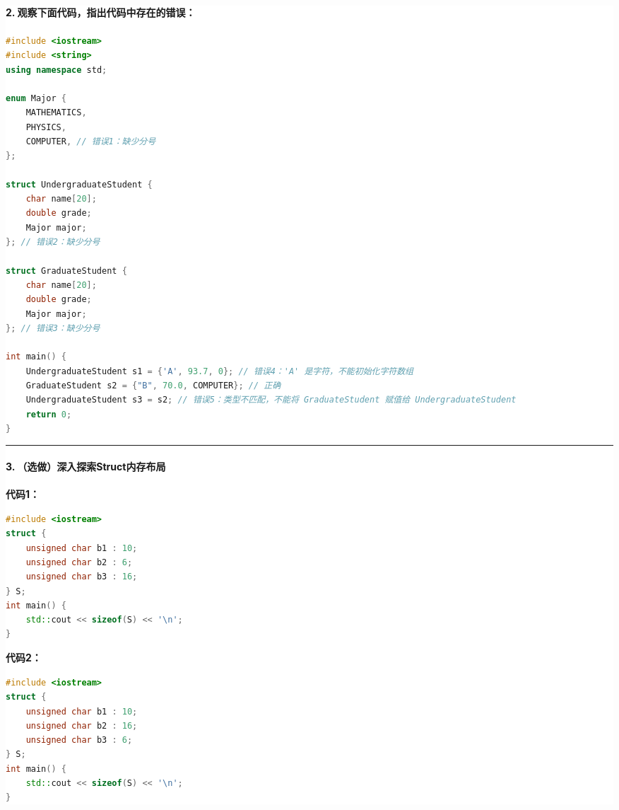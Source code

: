 #### **2. 观察下面代码，指出代码中存在的错误：**

```cpp
#include <iostream>
#include <string>
using namespace std;

enum Major {
    MATHEMATICS,
    PHYSICS,
    COMPUTER, // 错误1：缺少分号
};

struct UndergraduateStudent {
    char name[20];
    double grade;
    Major major;
}; // 错误2：缺少分号

struct GraduateStudent {
    char name[20];
    double grade;
    Major major;
}; // 错误3：缺少分号

int main() {
    UndergraduateStudent s1 = {'A', 93.7, 0}; // 错误4：'A' 是字符，不能初始化字符数组
    GraduateStudent s2 = {"B", 70.0, COMPUTER}; // 正确
    UndergraduateStudent s3 = s2; // 错误5：类型不匹配，不能将 GraduateStudent 赋值给 UndergraduateStudent
    return 0;
}
```

---

#### **3. （选做）深入探索Struct内存布局**

**代码1：**
```cpp
#include <iostream>
struct {
    unsigned char b1 : 10;
    unsigned char b2 : 6;
    unsigned char b3 : 16;
} S;
int main() {
    std::cout << sizeof(S) << '\n';
}
```

**代码2：**
```cpp
#include <iostream>
struct {
    unsigned char b1 : 10;
    unsigned char b2 : 16;
    unsigned char b3 : 6;
} S;
int main() {
    std::cout << sizeof(S) << '\n';
}
```
